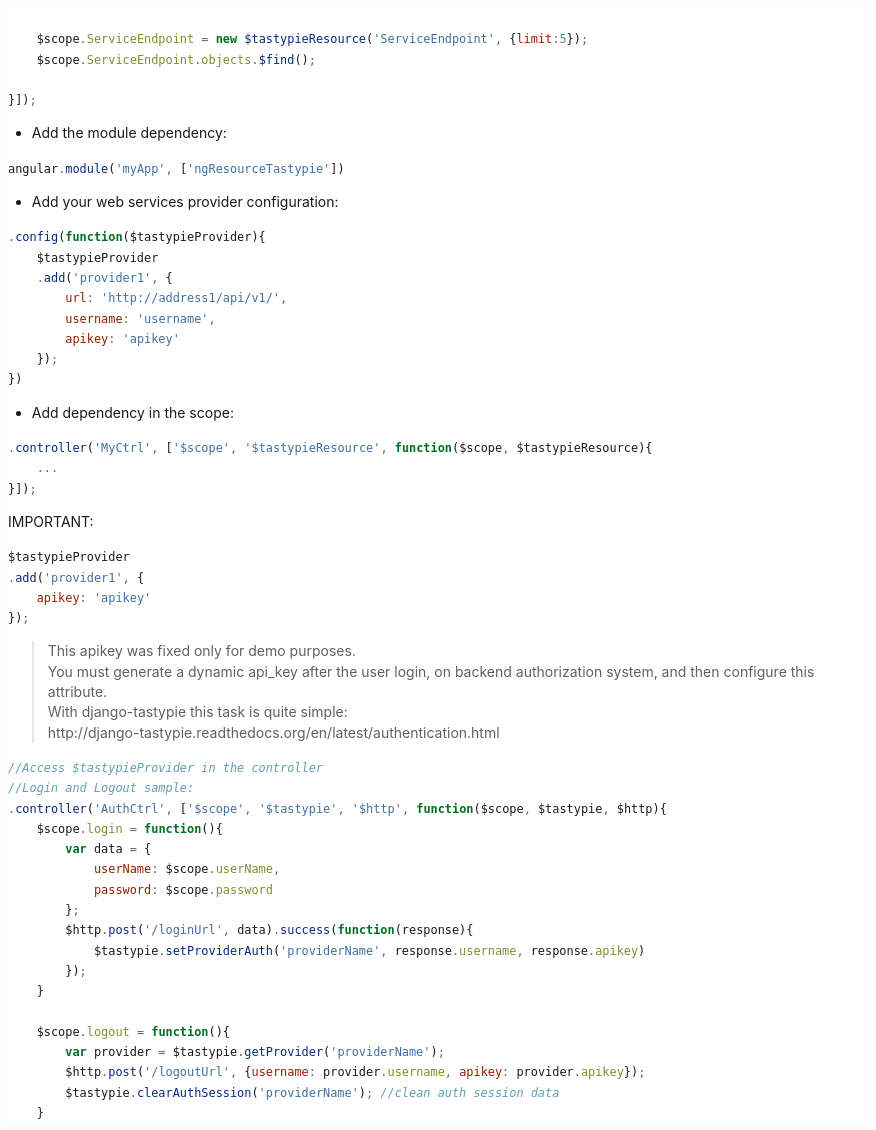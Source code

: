 ```javascript

    $scope.ServiceEndpoint = new $tastypieResource('ServiceEndpoint', {limit:5});
    $scope.ServiceEndpoint.objects.$find();
    
}]);
```

- Add the module dependency:
```javascript
angular.module('myApp', ['ngResourceTastypie'])
```

- Add your web services provider configuration:
```javascript
.config(function($tastypieProvider){
    $tastypieProvider
    .add('provider1', {
        url: 'http://address1/api/v1/',
        username: 'username',
        apikey: 'apikey'
    });
})
```

- Add dependency in the scope:
```javascript
.controller('MyCtrl', ['$scope', '$tastypieResource', function($scope, $tastypieResource){
    ...
}]);
```

IMPORTANT:
```javascript
$tastypieProvider
.add('provider1', {
    apikey: 'apikey'
});
```
<blockquote>
<p>
This apikey was fixed only for demo purposes.<br>
You must generate a dynamic api_key after the user login, on backend authorization system, and then configure this attribute.<br>
With django-tastypie this task is quite simple:<br>
http://django-tastypie.readthedocs.org/en/latest/authentication.html
</p>
</blockquote>

```javascript
//Access $tastypieProvider in the controller
//Login and Logout sample:
.controller('AuthCtrl', ['$scope', '$tastypie', '$http', function($scope, $tastypie, $http){
    $scope.login = function(){
        var data = {
            userName: $scope.userName,
            password: $scope.password
        };
        $http.post('/loginUrl', data).success(function(response){
            $tastypie.setProviderAuth('providerName', response.username, response.apikey)
        });
    }
    
    $scope.logout = function(){
        var provider = $tastypie.getProvider('providerName');
        $http.post('/logoutUrl', {username: provider.username, apikey: provider.apikey});
        $tastypie.clearAuthSession('providerName'); //clean auth session data
    }
```